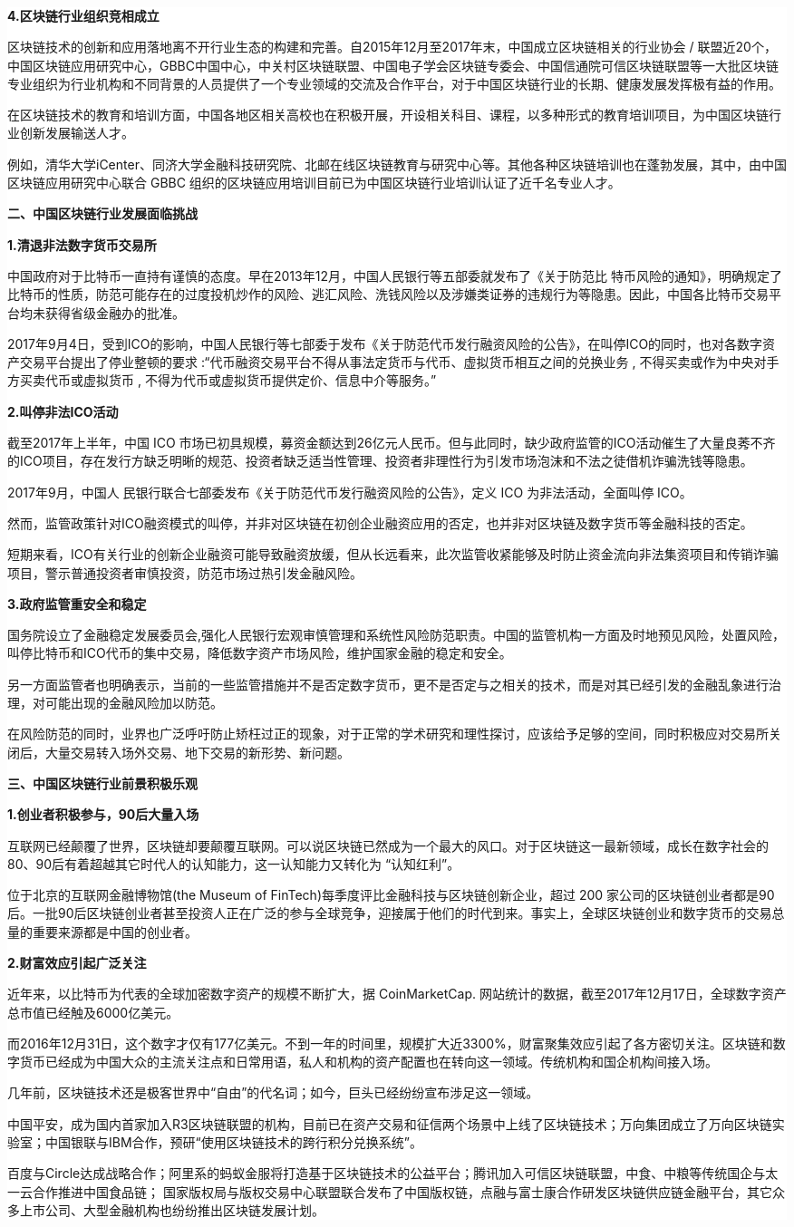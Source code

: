 **4.区块链行业组织竞相成立**

区块链技术的创新和应用落地离不开行业生态的构建和完善。自2015年12月至2017年末，中国成立区块链相关的行业协会 / 联盟近20个，中国区块链应用研究中心，GBBC中国中心，中关村区块链联盟、中国电子学会区块链专委会、中国信通院可信区块链联盟等一大批区块链专业组织为行业机构和不同背景的人员提供了一个专业领域的交流及合作平台，对于中国区块链行业的长期、健康发展发挥极有益的作用。

在区块链技术的教育和培训方面，中国各地区相关高校也在积极开展，开设相关科目、课程，以多种形式的教育培训项目，为中国区块链行业创新发展输送人才。

例如，清华大学iCenter、同济大学金融科技研究院、北邮在线区块链教育与研究中心等。其他各种区块链培训也在蓬勃发展，其中，由中国区块链应用研究中心联合 GBBC 组织的区块链应用培训目前已为中国区块链行业培训认证了近千名专业人才。

**二、中国区块链行业发展面临挑战**

**1.清退非法数字货币交易所**

中国政府对于比特币一直持有谨慎的态度。早在2013年12月，中国人民银行等五部委就发布了《关于防范比 特币风险的通知》，明确规定了比特币的性质，防范可能存在的过度投机炒作的风险、逃汇风险、洗钱风险以及涉嫌类证券的违规行为等隐患。因此，中国各比特币交易平台均未获得省级金融办的批准。

2017年9月4日，受到ICO的影响，中国人民银行等七部委于发布《关于防范代币发行融资风险的公告》，在叫停ICO的同时，也对各数字资产交易平台提出了停业整顿的要求 :“代币融资交易平台不得从事法定货币与代币、虚拟货币相互之间的兑换业务 , 不得买卖或作为中央对手方买卖代币或虚拟货币 , 不得为代币或虚拟货币提供定价、信息中介等服务。”

**2.叫停非法ICO活动**

截至2017年上半年，中国 ICO 市场已初具规模，募资金额达到26亿元人民币。但与此同时，缺少政府监管的ICO活动催生了大量良莠不齐的ICO项目，存在发行方缺乏明晰的规范、投资者缺乏适当性管理、投资者非理性行为引发市场泡沫和不法之徒借机诈骗洗钱等隐患。

2017年9月，中国人 民银行联合七部委发布《关于防范代币发行融资风险的公告》，定义 ICO 为非法活动，全面叫停 ICO。

然而，监管政策针对ICO融资模式的叫停，并非对区块链在初创企业融资应用的否定，也并非对区块链及数字货币等金融科技的否定。

短期来看，ICO有关行业的创新企业融资可能导致融资放缓，但从长远看来，此次监管收紧能够及时防止资金流向非法集资项目和传销诈骗项目，警示普通投资者审慎投资，防范市场过热引发金融风险。

**3.政府监管重安全和稳定**

国务院设立了金融稳定发展委员会,强化人民银行宏观审慎管理和系统性风险防范职责。中国的监管机构一方面及时地预见风险，处置风险，叫停比特币和ICO代币的集中交易，降低数字资产市场风险，维护国家金融的稳定和安全。

另一方面监管者也明确表示，当前的一些监管措施并不是否定数字货币，更不是否定与之相关的技术，而是对其已经引发的金融乱象进行治理，对可能出现的金融风险加以防范。

在风险防范的同时，业界也广泛呼吁防止矫枉过正的现象，对于正常的学术研究和理性探讨，应该给予足够的空间，同时积极应对交易所关闭后，大量交易转入场外交易、地下交易的新形势、新问题。

**三、中国区块链行业前景积极乐观**

**1.创业者积极参与，90后大量入场**

互联网已经颠覆了世界，区块链却要颠覆互联网。可以说区块链已然成为一个最大的风口。对于区块链这一最新领域，成长在数字社会的80、90后有着超越其它时代人的认知能力，这一认知能力又转化为 “认知红利”。

位于北京的互联网金融博物馆(the Museum of FinTech)每季度评比金融科技与区块链创新企业，超过 200 家公司的区块链创业者都是90后。一批90后区块链创业者甚至投资人正在广泛的参与全球竞争，迎接属于他们的时代到来。事实上，全球区块链创业和数字货币的交易总量的重要来源都是中国的创业者。

**2.财富效应引起广泛关注**

近年来，以比特币为代表的全球加密数字资产的规模不断扩大，据 CoinMarketCap. 网站统计的数据，截至2017年12月17日，全球数字资产总市值已经触及6000亿美元。

而2016年12月31日，这个数字才仅有177亿美元。不到一年的时间里，规模扩大近3300%，财富聚集效应引起了各方密切关注。区块链和数字货币已经成为中国大众的主流关注点和日常用语，私人和机构的资产配置也在转向这一领域。传统机构和国企机构间接入场。

几年前，区块链技术还是极客世界中“自由”的代名词；如今，巨头已经纷纷宣布涉足这一领域。

中国平安，成为国内首家加入R3区块链联盟的机构，目前已在资产交易和征信两个场景中上线了区块链技术；万向集团成立了万向区块链实验室；中国银联与IBM合作，预研“使用区块链技术的跨行积分兑换系统”。

百度与Circle达成战略合作；阿里系的蚂蚁金服将打造基于区块链技术的公益平台；腾讯加入可信区块链联盟，中食、中粮等传统国企与太一云合作推进中国食品链； 国家版权局与版权交易中心联盟联合发布了中国版权链，点融与富士康合作研发区块链供应链金融平台，其它众多上市公司、大型金融机构也纷纷推出区块链发展计划。
